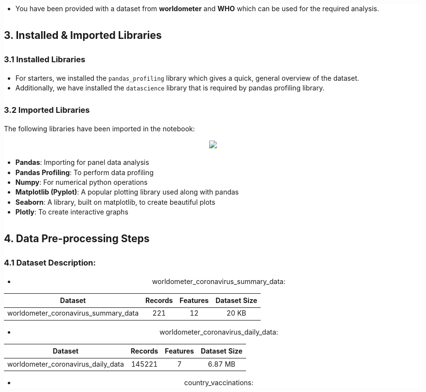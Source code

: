 - You have been provided with a dataset from **worldometer** and **WHO** which can be used for the required analysis.

<a  id = Section3></a>

## **3. Installed & Imported Libraries**

<a  id = Section31></a>

### **3.1 Installed Libraries**

- For starters, we installed the `pandas_profiling` library which gives a quick, general overview of the dataset.
- Additionally, we have installed the `datascience` library that is required by pandas profiling library.

<a  id = Section32></a>

### **3.2 Imported Libraries**

The following libraries have been imported in the notebook:
<center><img  src="https://i.imgur.com/LAEqAJ3.jpg"  width=50%></center>

- **Pandas**: Importing for panel data analysis
- **Pandas Profiling**: To perform data profiling
- **Numpy**: For numerical python operations
- **Matplotlib (Pyplot)**: A popular plotting library used along with pandas
- **Seaborn**: A library, built on matplotlib, to create beautiful plots
- **Plotly**: To create interactive graphs

<a  id = Section4></a>

## **4. Data Pre-processing Steps**

<a  id = Section41></a>

### **4.1 Dataset Description**:

<center>

- worldometer_coronavirus_summary_data:

|Dataset| Records | Features | Dataset Size |
| :--: | :--: | :--: | :--: |
| worldometer_coronavirus_summary_data | 221 | 12 | 20 KB |

- worldometer_coronavirus_daily_data:

|Dataset| Records | Features | Dataset Size |
| :--: | :--: | :--: | :--: |
| worldometer_coronavirus_daily_data | 145221 | 7 | 6.87 MB |

- country_vaccinations:
